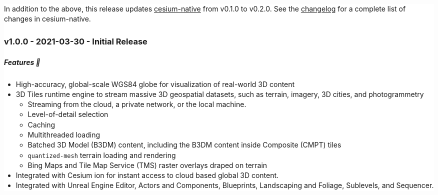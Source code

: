 In addition to the above, this release updates [cesium-native](https://github.com/CesiumGS/cesium-native) from v0.1.0 to v0.2.0. See the [changelog](https://github.com/CesiumGS/cesium-native/blob/main/CHANGES.md) for a complete list of changes in cesium-native.

### v1.0.0 - 2021-03-30 - Initial Release

##### Features :tada:

- High-accuracy, global-scale WGS84 globe for visualization of real-world 3D content
- 3D Tiles runtime engine to stream massive 3D geospatial datasets, such as terrain, imagery, 3D cities, and photogrammetry
  - Streaming from the cloud, a private network, or the local machine.
  - Level-of-detail selection
  - Caching
  - Multithreaded loading
  - Batched 3D Model (B3DM) content, including the B3DM content inside Composite (CMPT) tiles
  - `quantized-mesh` terrain loading and rendering
  - Bing Maps and Tile Map Service (TMS) raster overlays draped on terrain
- Integrated with Cesium ion for instant access to cloud based global 3D content.
- Integrated with Unreal Engine Editor, Actors and Components, Blueprints, Landscaping and Foliage, Sublevels, and Sequencer.

